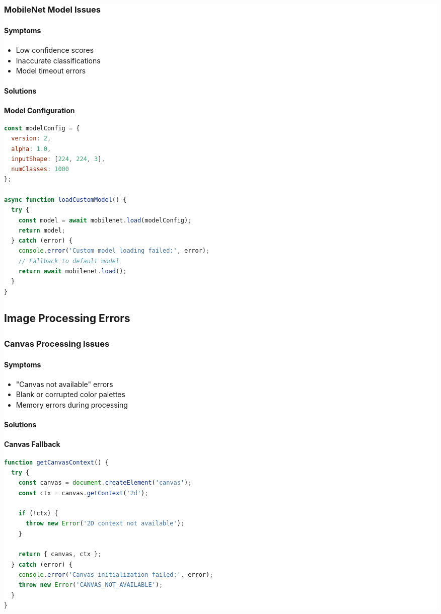 
### MobileNet Model Issues

#### Symptoms
- Low confidence scores
- Inaccurate classifications
- Model timeout errors

#### Solutions

**Model Configuration**
```javascript
const modelConfig = {
  version: 2,
  alpha: 1.0,
  inputShape: [224, 224, 3],
  numClasses: 1000
};

async function loadCustomModel() {
  try {
    const model = await mobilenet.load(modelConfig);
    return model;
  } catch (error) {
    console.error('Custom model loading failed:', error);
    // Fallback to default model
    return await mobilenet.load();
  }
}
```

## Image Processing Errors

### Canvas Processing Issues

#### Symptoms
- "Canvas not available" errors
- Blank or corrupted color palettes
- Memory errors during processing

#### Solutions

**Canvas Fallback**
```javascript
function getCanvasContext() {
  try {
    const canvas = document.createElement('canvas');
    const ctx = canvas.getContext('2d');
    
    if (!ctx) {
      throw new Error('2D context not available');
    }
    
    return { canvas, ctx };
  } catch (error) {
    console.error('Canvas initialization failed:', error);
    throw new Error('CANVAS_NOT_AVAILABLE');
  }
}
```
